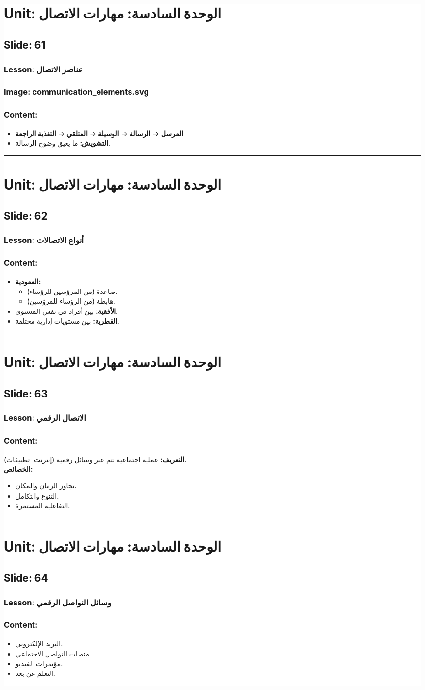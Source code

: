 
# Unit: الوحدة السادسة: مهارات الاتصال
## Slide: 61
### Lesson: عناصر الاتصال
### Image: communication_elements.svg
### Content:
- **المرسل** → **الرسالة** → **الوسيلة** → **المتلقي** → **التغذية الراجعة**  
- **التشويش:** ما يعيق وضوح الرسالة.

---

# Unit: الوحدة السادسة: مهارات الاتصال
## Slide: 62
### Lesson: أنواع الاتصالات
### Content:
- **العمودية:**  
  - صاعدة (من المروّسين للرؤساء).  
  - هابطة (من الرؤساء للمروّسين).  
- **الأفقية:** بين أفراد في نفس المستوى.  
- **القطرية:** بين مستويات إدارية مختلفة.

---

# Unit: الوحدة السادسة: مهارات الاتصال
## Slide: 63
### Lesson: الاتصال الرقمي
### Content:
**التعريف:** عملية اجتماعية تتم عبر وسائل رقمية (إنترنت، تطبيقات).  
**الخصائص:**  
- تجاوز الزمان والمكان.  
- التنوع والتكامل.  
- التفاعلية المستمرة.

---

# Unit: الوحدة السادسة: مهارات الاتصال
## Slide: 64
### Lesson: وسائل التواصل الرقمي
### Content:
- البريد الإلكتروني.  
- منصات التواصل الاجتماعي.  
- مؤتمرات الفيديو.  
- التعلم عن بعد.

---